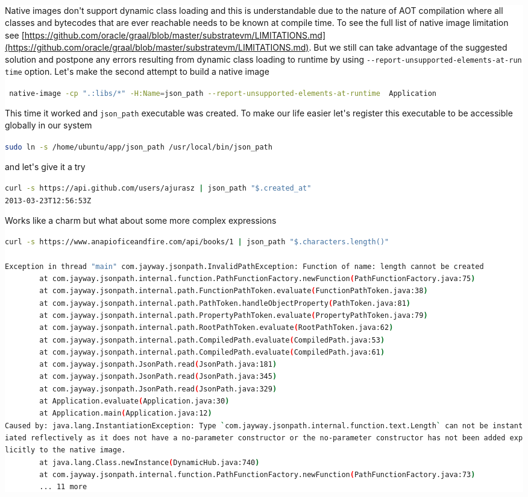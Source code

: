 Native images don't support dynamic class loading and this is understandable due to the nature of AOT compilation where all classes and bytecodes that are ever reachable needs to be known at compile time. To see the full list of native image limitation see [https://github.com/oracle/graal/blob/master/substratevm/LIMITATIONS.md](https://github.com/oracle/graal/blob/master/substratevm/LIMITATIONS.md). But we still can take advantage of the suggested solution and postpone any errors resulting from dynamic class loading to runtime by using `--report-unsupported-elements-at-runtime` option. Let's make the second attempt to build a native image

```bash
 native-image -cp ".:libs/*" -H:Name=json_path --report-unsupported-elements-at-runtime  Application
 ```
 
 This time it worked and `json_path` executable was created. To make our life easier let's register this executable to be accessible globally in our system
 
 ```bash
sudo ln -s /home/ubuntu/app/json_path /usr/local/bin/json_path
```

and let's give it a try

```bash
curl -s https://api.github.com/users/ajurasz | json_path "$.created_at"
2013-03-23T12:56:53Z
```

Works like a charm but what about some more complex expressions

```bash
curl -s https://www.anapioficeandfire.com/api/books/1 | json_path "$.characters.length()"

Exception in thread "main" com.jayway.jsonpath.InvalidPathException: Function of name: length cannot be created
        at com.jayway.jsonpath.internal.function.PathFunctionFactory.newFunction(PathFunctionFactory.java:75)
        at com.jayway.jsonpath.internal.path.FunctionPathToken.evaluate(FunctionPathToken.java:38)
        at com.jayway.jsonpath.internal.path.PathToken.handleObjectProperty(PathToken.java:81)
        at com.jayway.jsonpath.internal.path.PropertyPathToken.evaluate(PropertyPathToken.java:79)
        at com.jayway.jsonpath.internal.path.RootPathToken.evaluate(RootPathToken.java:62)
        at com.jayway.jsonpath.internal.path.CompiledPath.evaluate(CompiledPath.java:53)
        at com.jayway.jsonpath.internal.path.CompiledPath.evaluate(CompiledPath.java:61)
        at com.jayway.jsonpath.JsonPath.read(JsonPath.java:181)
        at com.jayway.jsonpath.JsonPath.read(JsonPath.java:345)
        at com.jayway.jsonpath.JsonPath.read(JsonPath.java:329)
        at Application.evaluate(Application.java:30)
        at Application.main(Application.java:12)
Caused by: java.lang.InstantiationException: Type `com.jayway.jsonpath.internal.function.text.Length` can not be instantiated reflectively as it does not have a no-parameter constructor or the no-parameter constructor has not been added explicitly to the native image.
        at java.lang.Class.newInstance(DynamicHub.java:740)
        at com.jayway.jsonpath.internal.function.PathFunctionFactory.newFunction(PathFunctionFactory.java:73)
        ... 11 more
```
